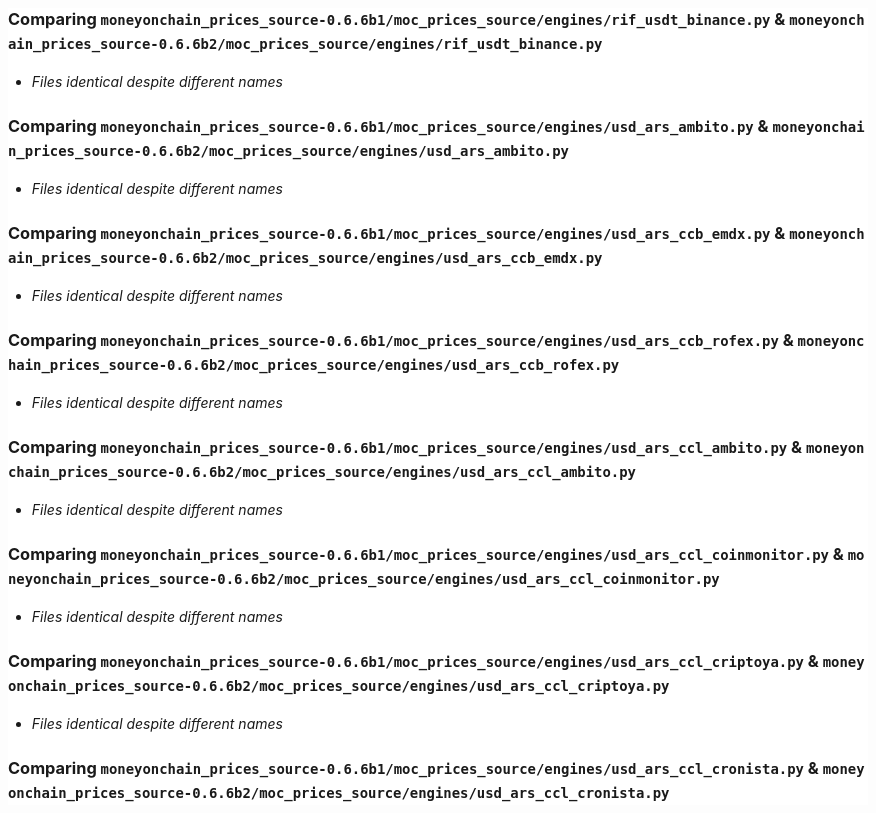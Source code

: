 ### Comparing `moneyonchain_prices_source-0.6.6b1/moc_prices_source/engines/rif_usdt_binance.py` & `moneyonchain_prices_source-0.6.6b2/moc_prices_source/engines/rif_usdt_binance.py`

 * *Files identical despite different names*

### Comparing `moneyonchain_prices_source-0.6.6b1/moc_prices_source/engines/usd_ars_ambito.py` & `moneyonchain_prices_source-0.6.6b2/moc_prices_source/engines/usd_ars_ambito.py`

 * *Files identical despite different names*

### Comparing `moneyonchain_prices_source-0.6.6b1/moc_prices_source/engines/usd_ars_ccb_emdx.py` & `moneyonchain_prices_source-0.6.6b2/moc_prices_source/engines/usd_ars_ccb_emdx.py`

 * *Files identical despite different names*

### Comparing `moneyonchain_prices_source-0.6.6b1/moc_prices_source/engines/usd_ars_ccb_rofex.py` & `moneyonchain_prices_source-0.6.6b2/moc_prices_source/engines/usd_ars_ccb_rofex.py`

 * *Files identical despite different names*

### Comparing `moneyonchain_prices_source-0.6.6b1/moc_prices_source/engines/usd_ars_ccl_ambito.py` & `moneyonchain_prices_source-0.6.6b2/moc_prices_source/engines/usd_ars_ccl_ambito.py`

 * *Files identical despite different names*

### Comparing `moneyonchain_prices_source-0.6.6b1/moc_prices_source/engines/usd_ars_ccl_coinmonitor.py` & `moneyonchain_prices_source-0.6.6b2/moc_prices_source/engines/usd_ars_ccl_coinmonitor.py`

 * *Files identical despite different names*

### Comparing `moneyonchain_prices_source-0.6.6b1/moc_prices_source/engines/usd_ars_ccl_criptoya.py` & `moneyonchain_prices_source-0.6.6b2/moc_prices_source/engines/usd_ars_ccl_criptoya.py`

 * *Files identical despite different names*

### Comparing `moneyonchain_prices_source-0.6.6b1/moc_prices_source/engines/usd_ars_ccl_cronista.py` & `moneyonchain_prices_source-0.6.6b2/moc_prices_source/engines/usd_ars_ccl_cronista.py`
